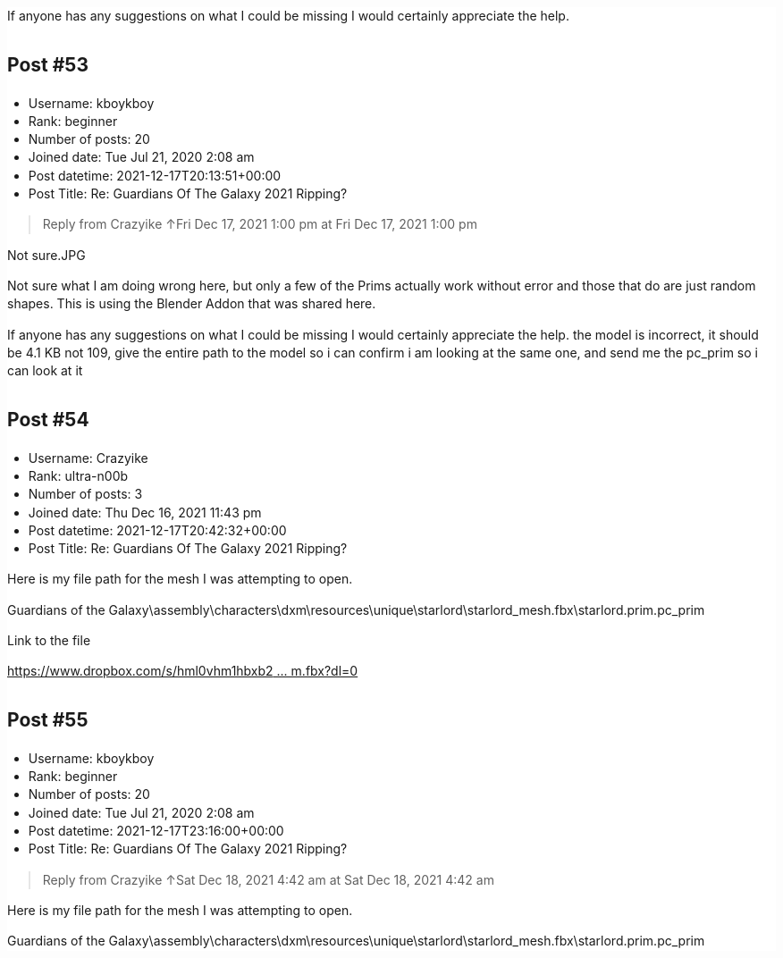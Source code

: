 If anyone has any suggestions on what I could be missing I would certainly appreciate the help.
## Post #53
- Username: kboykboy
- Rank: beginner
- Number of posts: 20
- Joined date: Tue Jul 21, 2020 2:08 am
- Post datetime: 2021-12-17T20:13:51+00:00
- Post Title: Re: Guardians Of The Galaxy 2021 Ripping?

> Reply from Crazyike ↑Fri Dec 17, 2021 1:00 pm at Fri Dec 17, 2021 1:00 pm
>
> 
Not sure.JPG

Not sure what I am doing wrong here, but only a few of the Prims actually work without error and those that do are just random shapes.  This is using the Blender Addon that was shared here.

If anyone has any suggestions on what I could be missing I would certainly appreciate the help.
the model is incorrect, it should be 4.1 KB not 109, give the entire path to the model so i can confirm i am looking at the same one, and send me the pc_prim so i can look at it
## Post #54
- Username: Crazyike
- Rank: ultra-n00b
- Number of posts: 3
- Joined date: Thu Dec 16, 2021 11:43 pm
- Post datetime: 2021-12-17T20:42:32+00:00
- Post Title: Re: Guardians Of The Galaxy 2021 Ripping?

Here is my file path for the mesh I was attempting to open.

Guardians of the Galaxy\assembly\characters\dxm\resources\unique\starlord\starlord_mesh.fbx\starlord.prim.pc_prim

Link to the file

[https://www.dropbox.com/s/hml0vhm1hbxb2 ... m.fbx?dl=0](https://www.dropbox.com/s/hml0vhm1hbxb24w/starlord.prim.pc_prim.fbx?dl=0)
## Post #55
- Username: kboykboy
- Rank: beginner
- Number of posts: 20
- Joined date: Tue Jul 21, 2020 2:08 am
- Post datetime: 2021-12-17T23:16:00+00:00
- Post Title: Re: Guardians Of The Galaxy 2021 Ripping?

> Reply from Crazyike ↑Sat Dec 18, 2021 4:42 am at Sat Dec 18, 2021 4:42 am
>
> 
Here is my file path for the mesh I was attempting to open.

Guardians of the Galaxy\assembly\characters\dxm\resources\unique\starlord\starlord_mesh.fbx\starlord.prim.pc_prim
